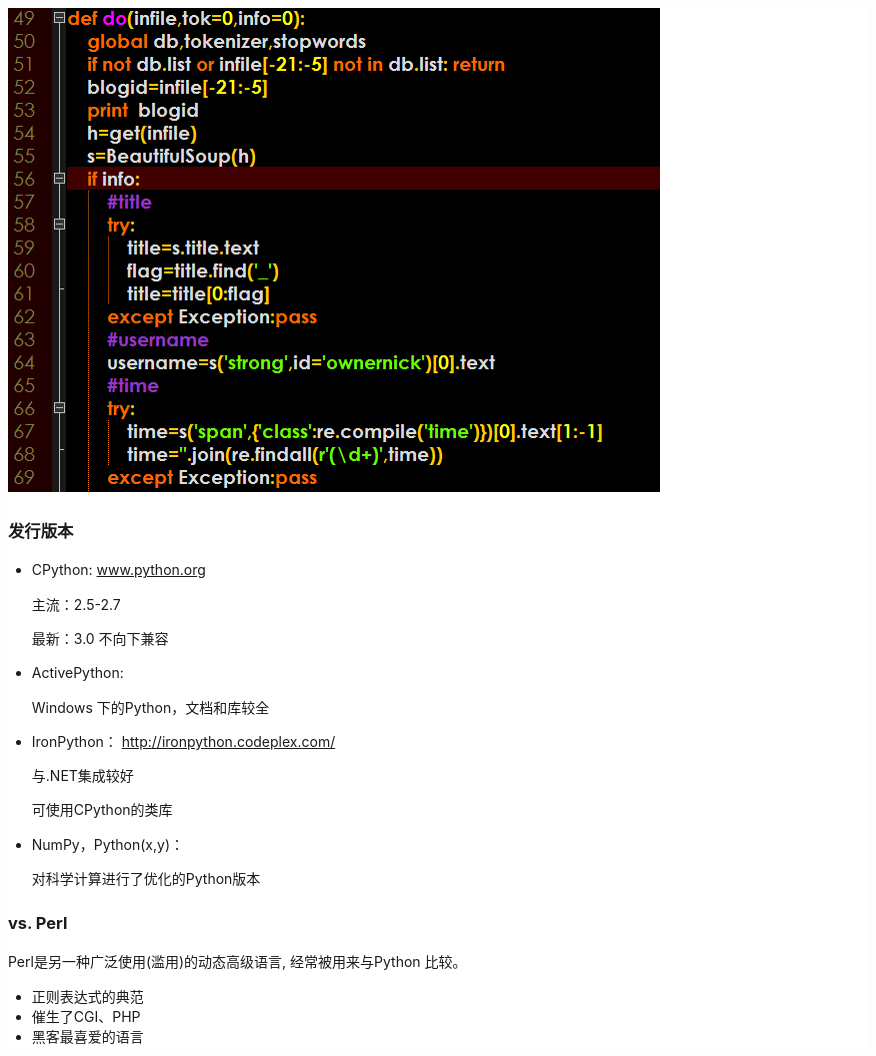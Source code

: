 ![](/images/python_1/2.png)

### 发行版本
- CPython:  www.python.org

	主流：2.5-2.7

	最新：3.0 不向下兼容

- ActivePython:

	Windows 下的Python，文档和库较全

- IronPython： http://ironpython.codeplex.com/

	与.NET集成较好

	可使用CPython的类库

- NumPy，Python(x,y)：

	对科学计算进行了优化的Python版本

### vs. Perl
Perl是另一种广泛使用(滥用)的动态高级语言,
经常被用来与Python 比较。

- 正则表达式的典范
- 催生了CGI、PHP
- 黑客最喜爱的语言
